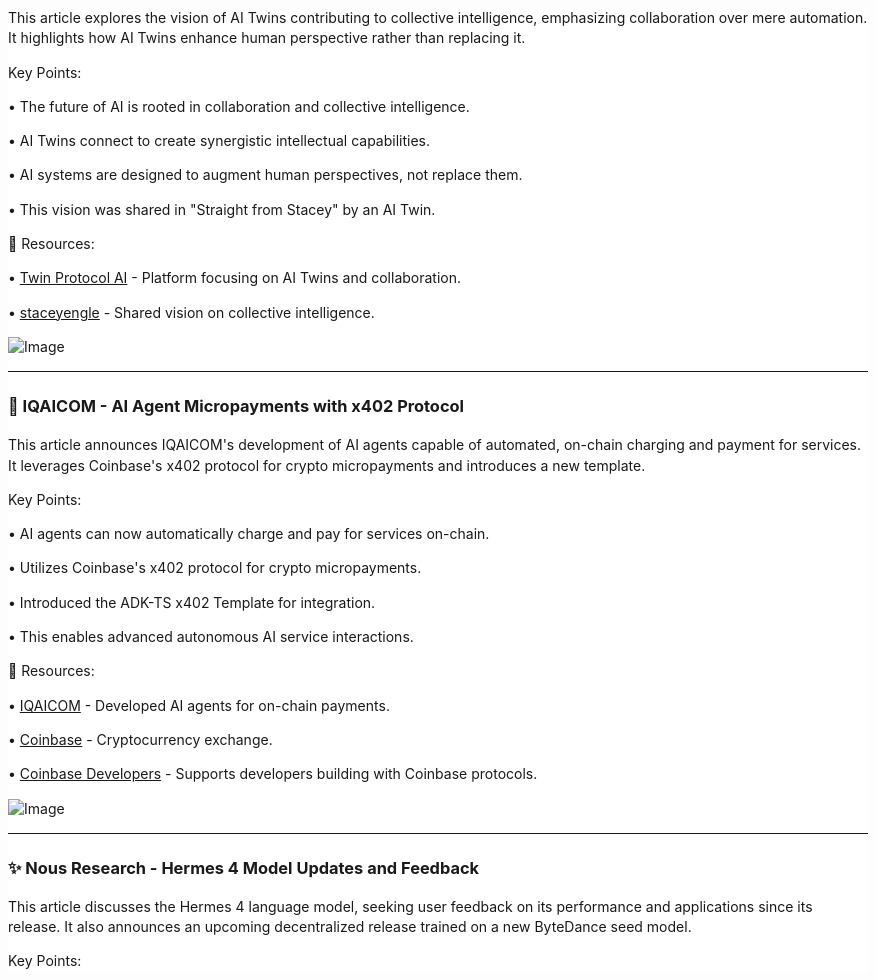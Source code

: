 This article explores the vision of AI Twins contributing to collective intelligence, emphasizing collaboration over mere automation. It highlights how AI Twins enhance human perspective rather than replacing it.

Key Points:

• The future of AI is rooted in collaboration and collective intelligence.

• AI Twins connect to create synergistic intellectual capabilities.

• AI systems are designed to augment human perspectives, not replace them.

• This vision was shared in "Straight from Stacey" by an AI Twin.

🔗 Resources:

• [Twin Protocol AI](https://x.com/twinprotocolAI) - Platform focusing on AI Twins and collaboration.

• [staceyengle](https://x.com/staceyengle) - Shared vision on collective intelligence.

![Image](https://pbs.twimg.com/amplify_video_thumb/1973794072788938752/img/NfjIEwDi7nVdC4ST.jpg)

---
### 🤖 IQAICOM - AI Agent Micropayments with x402 Protocol

This article announces IQAICOM's development of AI agents capable of automated, on-chain charging and payment for services. It leverages Coinbase's x402 protocol for crypto micropayments and introduces a new template.

Key Points:

• AI agents can now automatically charge and pay for services on-chain.

• Utilizes Coinbase's x402 protocol for crypto micropayments.

• Introduced the ADK-TS x402 Template for integration.

• This enables advanced autonomous AI service interactions.

🔗 Resources:

• [IQAICOM](https://x.com/IQAICOM) - Developed AI agents for on-chain payments.

• [Coinbase](https://x.com/coinbase) - Cryptocurrency exchange.

• [Coinbase Developers](https://x.com/CoinbaseDev) - Supports developers building with Coinbase protocols.

![Image](https://pbs.twimg.com/media/G2RQ5bzbMAIKk1Y?format=jpg&name=small)

---
### ✨ Nous Research - Hermes 4 Model Updates and Feedback

This article discusses the Hermes 4 language model, seeking user feedback on its performance and applications since its release. It also announces an upcoming decentralized release trained on a new ByteDance seed model.

Key Points:
